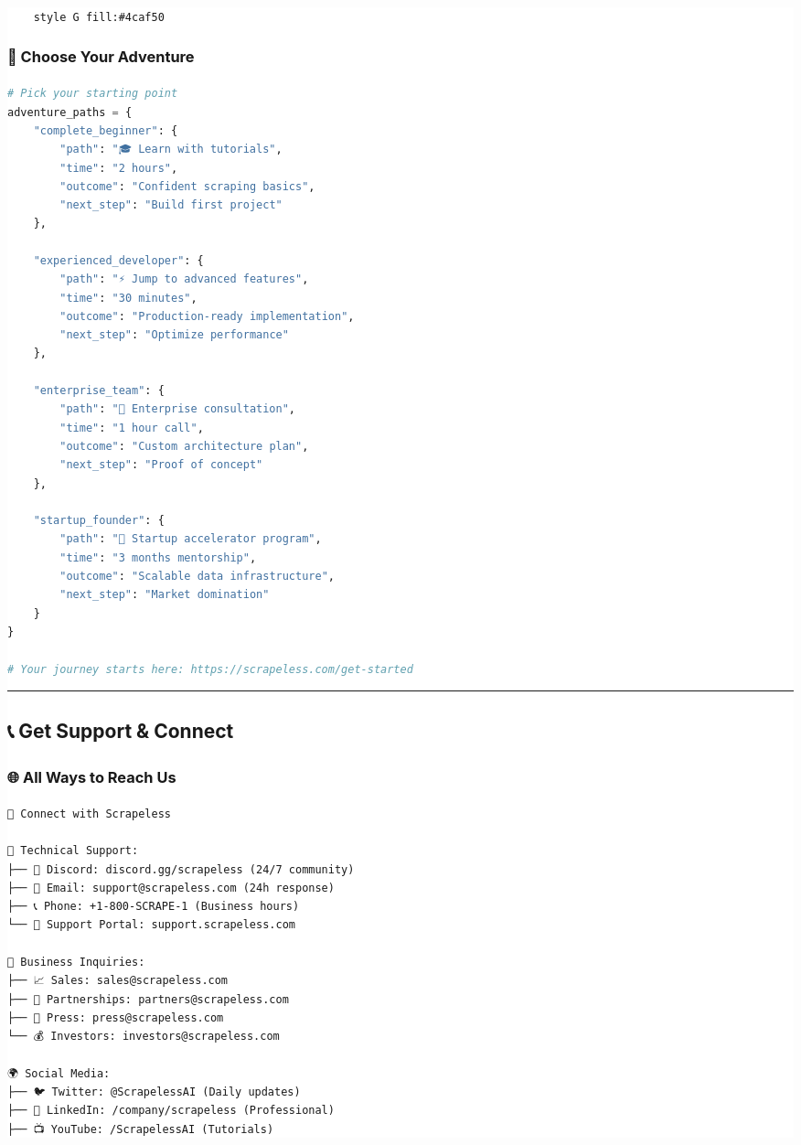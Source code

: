 ```mermaid
    style G fill:#4caf50
```

### 🎯 Choose Your Adventure
```python
# Pick your starting point
adventure_paths = {
    "complete_beginner": {
        "path": "🎓 Learn with tutorials",
        "time": "2 hours",
        "outcome": "Confident scraping basics",
        "next_step": "Build first project"
    },
    
    "experienced_developer": {
        "path": "⚡ Jump to advanced features", 
        "time": "30 minutes",
        "outcome": "Production-ready implementation",
        "next_step": "Optimize performance"
    },
    
    "enterprise_team": {
        "path": "🏢 Enterprise consultation",
        "time": "1 hour call",
        "outcome": "Custom architecture plan",
        "next_step": "Proof of concept"
    },
    
    "startup_founder": {
        "path": "🚀 Startup accelerator program",
        "time": "3 months mentorship", 
        "outcome": "Scalable data infrastructure",
        "next_step": "Market domination"
    }
}

# Your journey starts here: https://scrapeless.com/get-started
```

---

## 📞 Get Support & Connect

### 🌐 All Ways to Reach Us
```
📱 Connect with Scrapeless

🔧 Technical Support:
├── 💬 Discord: discord.gg/scrapeless (24/7 community)
├── 📧 Email: support@scrapeless.com (24h response)
├── 📞 Phone: +1-800-SCRAPE-1 (Business hours)
└── 🎫 Support Portal: support.scrapeless.com

💼 Business Inquiries:
├── 📈 Sales: sales@scrapeless.com  
├── 🤝 Partnerships: partners@scrapeless.com
├── 📰 Press: press@scrapeless.com
└── 💰 Investors: investors@scrapeless.com

🌍 Social Media:
├── 🐦 Twitter: @ScrapelessAI (Daily updates)
├── 💼 LinkedIn: /company/scrapeless (Professional)
├── 📺 YouTube: /ScrapelessAI (Tutorials)
```